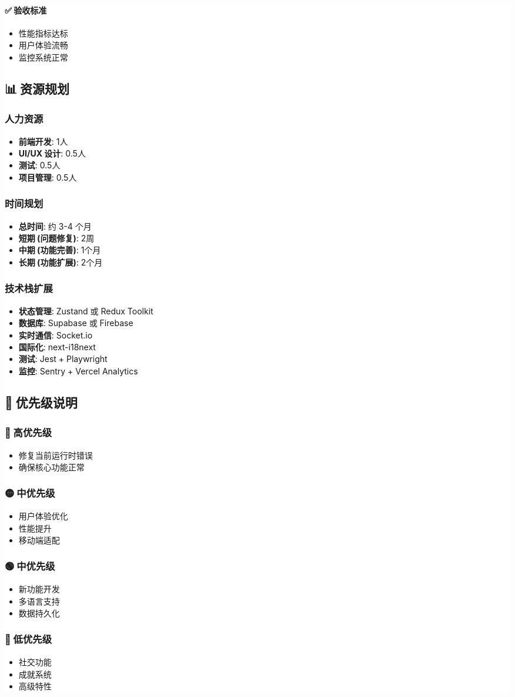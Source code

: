 #### ✅ 验收标准
- 性能指标达标
- 用户体验流畅
- 监控系统正常

## 📊 资源规划

### 人力资源
- **前端开发**: 1人
- **UI/UX 设计**: 0.5人
- **测试**: 0.5人
- **项目管理**: 0.5人

### 时间规划
- **总时间**: 约 3-4 个月
- **短期 (问题修复)**: 2周
- **中期 (功能完善)**: 1个月
- **长期 (功能扩展)**: 2个月

### 技术栈扩展
- **状态管理**: Zustand 或 Redux Toolkit
- **数据库**: Supabase 或 Firebase
- **实时通信**: Socket.io
- **国际化**: next-i18next
- **测试**: Jest + Playwright
- **监控**: Sentry + Vercel Analytics

## 🎯 优先级说明

### 🔴 高优先级
- 修复当前运行时错误
- 确保核心功能正常

### 🟡 中优先级
- 用户体验优化
- 性能提升
- 移动端适配

### 🟢 中优先级
- 新功能开发
- 多语言支持
- 数据持久化

### 🔵 低优先级
- 社交功能
- 成就系统
- 高级特性
